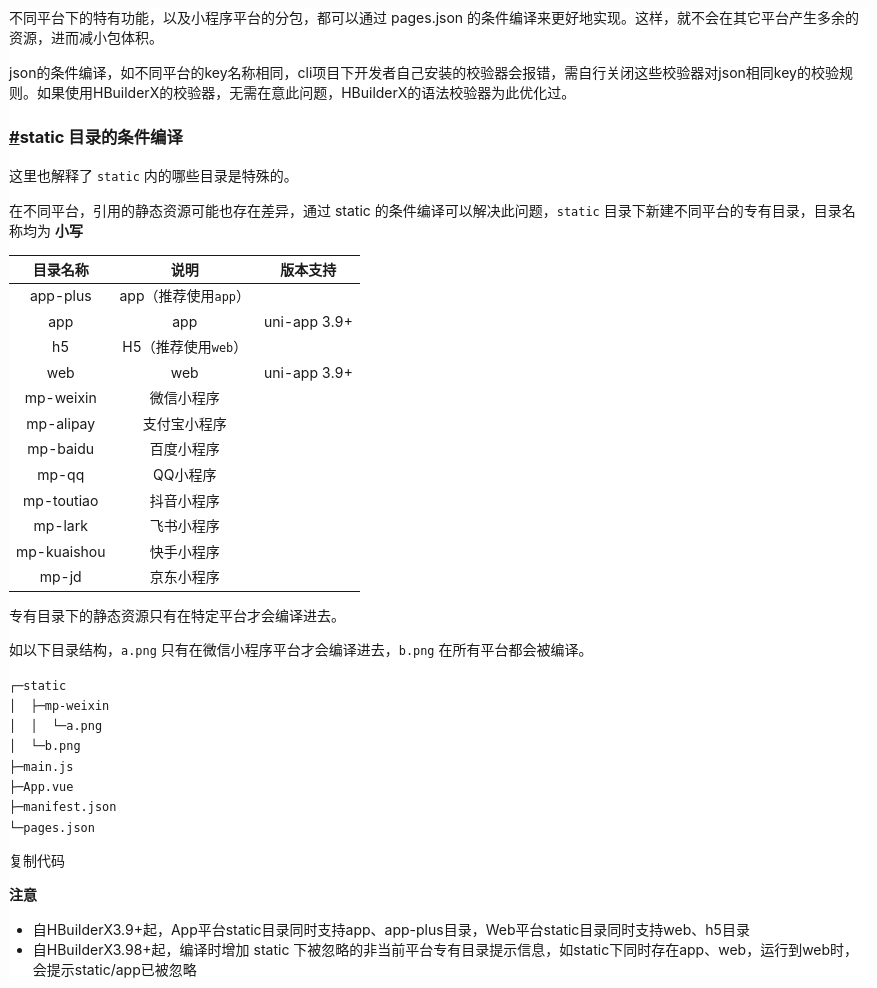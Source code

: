 不同平台下的特有功能，以及小程序平台的分包，都可以通过 pages.json 的条件编译来更好地实现。这样，就不会在其它平台产生多余的资源，进而减小包体积。

json的条件编译，如不同平台的key名称相同，cli项目下开发者自己安装的校验器会报错，需自行关闭这些校验器对json相同key的校验规则。如果使用HBuilderX的校验器，无需在意此问题，HBuilderX的语法校验器为此优化过。

### [#](https://uniapp.dcloud.net.cn/tutorial/platform.html#static)static 目录的条件编译

这里也解释了 `static` 内的哪些目录是特殊的。

在不同平台，引用的静态资源可能也存在差异，通过 static 的条件编译可以解决此问题，`static` 目录下新建不同平台的专有目录，目录名称均为 **小写**

|  目录名称   |         说明         |   版本支持   |
| :---------: | :------------------: | :----------: |
|  app-plus   | app（推荐使用`app`） |              |
|     app     |         app          | uni-app 3.9+ |
|     h5      | H5（推荐使用`web`）  |              |
|     web     |         web          | uni-app 3.9+ |
|  mp-weixin  |      微信小程序      |              |
|  mp-alipay  |     支付宝小程序     |              |
|  mp-baidu   |      百度小程序      |              |
|    mp-qq    |       QQ小程序       |              |
| mp-toutiao  |      抖音小程序      |              |
|   mp-lark   |      飞书小程序      |              |
| mp-kuaishou |      快手小程序      |              |
|    mp-jd    |      京东小程序      |              |

专有目录下的静态资源只有在特定平台才会编译进去。

如以下目录结构，`a.png` 只有在微信小程序平台才会编译进去，`b.png` 在所有平台都会被编译。

```text
┌─static
│  ├─mp-weixin
│  │  └─a.png
│  └─b.png
├─main.js
├─App.vue
├─manifest.json
└─pages.json
```

复制代码

**注意**

- 自HBuilderX3.9+起，App平台static目录同时支持app、app-plus目录，Web平台static目录同时支持web、h5目录
- 自HBuilderX3.98+起，编译时增加 static 下被忽略的非当前平台专有目录提示信息，如static下同时存在app、web，运行到web时，会提示static/app已被忽略
